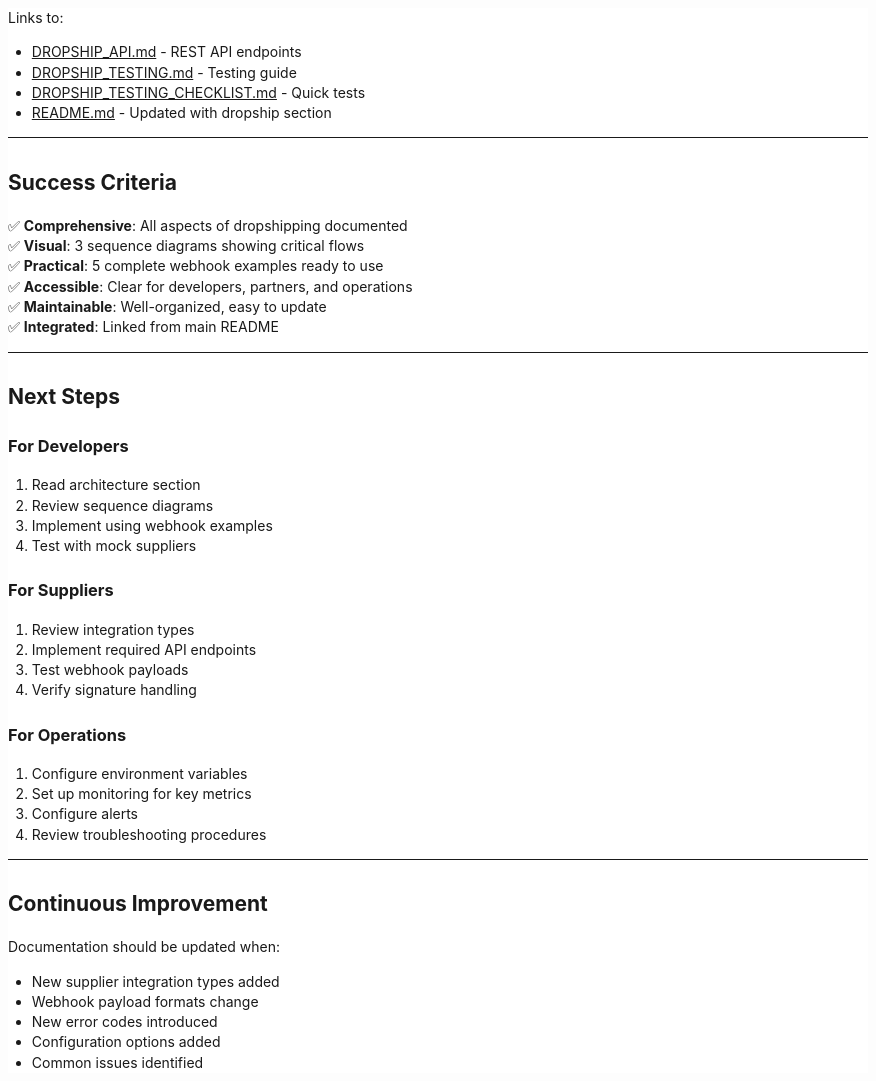 Links to:
- [DROPSHIP_API.md](./DROPSHIP_API.md) - REST API endpoints
- [DROPSHIP_TESTING.md](./DROPSHIP_TESTING.md) - Testing guide
- [DROPSHIP_TESTING_CHECKLIST.md](./DROPSHIP_TESTING_CHECKLIST.md) - Quick tests
- [README.md](../README.md) - Updated with dropship section

---

## Success Criteria

✅ **Comprehensive**: All aspects of dropshipping documented  
✅ **Visual**: 3 sequence diagrams showing critical flows  
✅ **Practical**: 5 complete webhook examples ready to use  
✅ **Accessible**: Clear for developers, partners, and operations  
✅ **Maintainable**: Well-organized, easy to update  
✅ **Integrated**: Linked from main README  

---

## Next Steps

### For Developers
1. Read architecture section
2. Review sequence diagrams
3. Implement using webhook examples
4. Test with mock suppliers

### For Suppliers
1. Review integration types
2. Implement required API endpoints
3. Test webhook payloads
4. Verify signature handling

### For Operations
1. Configure environment variables
2. Set up monitoring for key metrics
3. Configure alerts
4. Review troubleshooting procedures

---

## Continuous Improvement

Documentation should be updated when:
- New supplier integration types added
- Webhook payload formats change
- New error codes introduced
- Configuration options added
- Common issues identified
